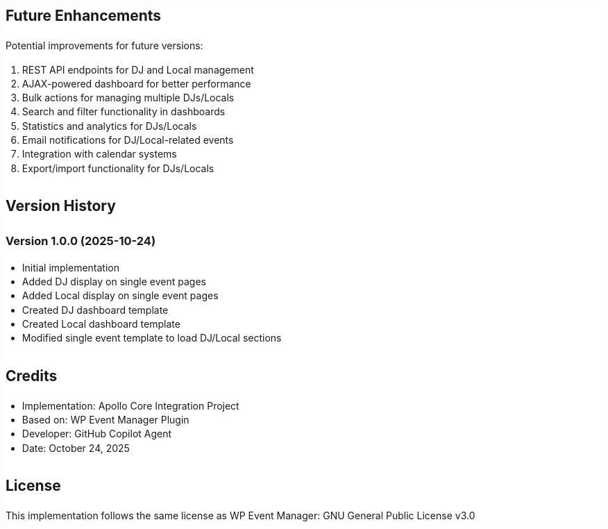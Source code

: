 ## Future Enhancements

Potential improvements for future versions:
1. REST API endpoints for DJ and Local management
2. AJAX-powered dashboard for better performance
3. Bulk actions for managing multiple DJs/Locals
4. Search and filter functionality in dashboards
5. Statistics and analytics for DJs/Locals
6. Email notifications for DJ/Local-related events
7. Integration with calendar systems
8. Export/import functionality for DJs/Locals

## Version History

### Version 1.0.0 (2025-10-24)
- Initial implementation
- Added DJ display on single event pages
- Added Local display on single event pages
- Created DJ dashboard template
- Created Local dashboard template
- Modified single event template to load DJ/Local sections

## Credits

- Implementation: Apollo Core Integration Project
- Based on: WP Event Manager Plugin
- Developer: GitHub Copilot Agent
- Date: October 24, 2025

## License

This implementation follows the same license as WP Event Manager:
GNU General Public License v3.0
